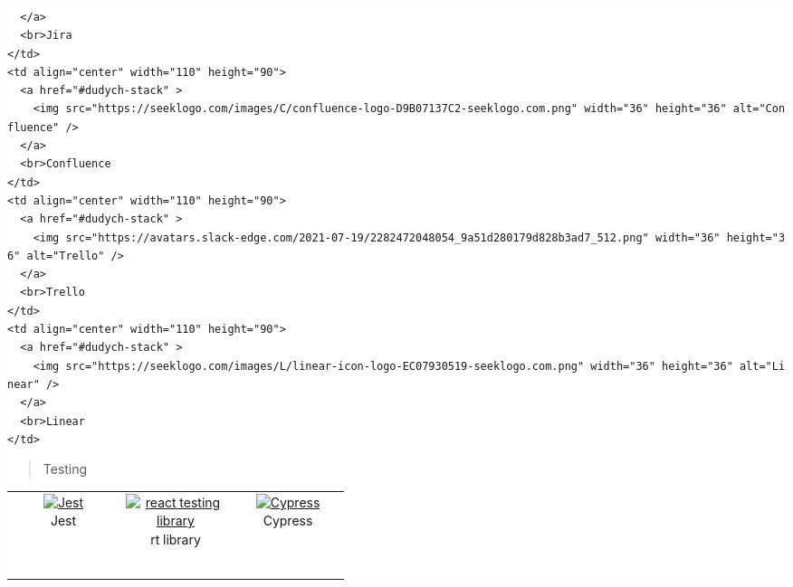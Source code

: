       </a>
      <br>Jira
    </td>
    <td align="center" width="110" height="90"> 
      <a href="#dudych-stack" >
        <img src="https://seeklogo.com/images/C/confluence-logo-D9B07137C2-seeklogo.com.png" width="36" height="36" alt="Confluence" />
      </a>
      <br>Confluence
    </td>
    <td align="center" width="110" height="90"> 
      <a href="#dudych-stack" >
        <img src="https://avatars.slack-edge.com/2021-07-19/2282472048054_9a51d280179d828b3ad7_512.png" width="36" height="36" alt="Trello" />
      </a>
      <br>Trello
    </td>
    <td align="center" width="110" height="90"> 
      <a href="#dudych-stack" >
        <img src="https://seeklogo.com/images/L/linear-icon-logo-EC07930519-seeklogo.com.png" width="36" height="36" alt="Linear" />
      </a>
      <br>Linear
    </td>
  </tr>
</table>

> Testing

<table width='100%'>
  <tr>
     <td align="center" width="110" height="90"> 
      <a href="#dudych-stack" >
        <img src="https://brandeps.com/icon-download/J/Jest-icon-vector-02.svg" width="36" height="36" alt="Jest" />
      </a>
      <br>Jest
    </td>
    <td align="center" width="110" height="90"> 
      <a href="#dudych-stack">
        <img src="https://assets.devographics.com/projects/testing_library.png" width="36" height="36" alt="react testing library" />
      </a>
      <br>rt library
    </td>
    <td align="center" width="110" height="90"> 
      <a href="#dudych-stack" >
        <img src="https://images.crunchbase.com/image/upload/c_lpad,f_auto,q_auto:eco,dpr_1/ih3wgcjnztxkqpvy8t8b" width="36" height="36" alt="Cypress" />
      </a>
      <br>Cypress
    </td>
  </tr> 
</table>
